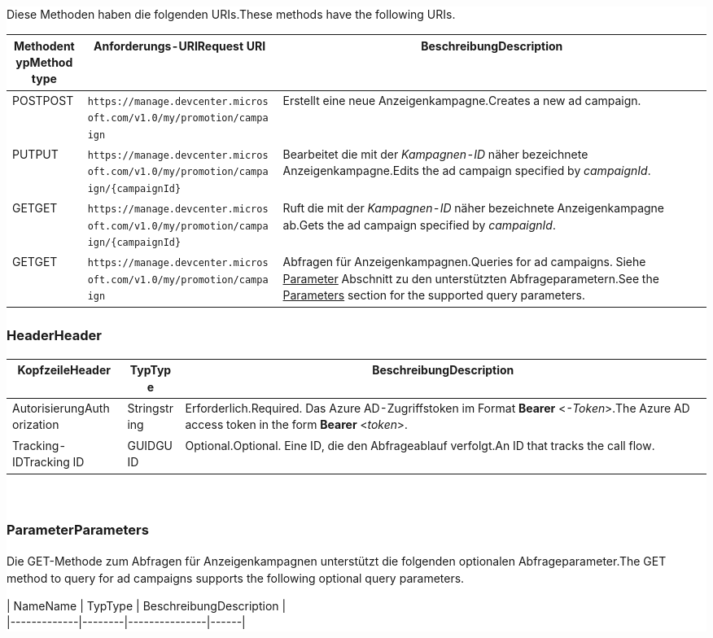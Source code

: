 <span data-ttu-id="bd9f6-123">Diese Methoden haben die folgenden URIs.</span><span class="sxs-lookup"><span data-stu-id="bd9f6-123">These methods have the following URIs.</span></span>

| <span data-ttu-id="bd9f6-124">Methodentyp</span><span class="sxs-lookup"><span data-stu-id="bd9f6-124">Method type</span></span> | <span data-ttu-id="bd9f6-125">Anforderungs-URI</span><span class="sxs-lookup"><span data-stu-id="bd9f6-125">Request URI</span></span>                                                      |  <span data-ttu-id="bd9f6-126">Beschreibung</span><span class="sxs-lookup"><span data-stu-id="bd9f6-126">Description</span></span>  |
|--------|------------------------------------------------------------------|---------------|
| <span data-ttu-id="bd9f6-127">POST</span><span class="sxs-lookup"><span data-stu-id="bd9f6-127">POST</span></span>   | ```https://manage.devcenter.microsoft.com/v1.0/my/promotion/campaign``` |  <span data-ttu-id="bd9f6-128">Erstellt eine neue Anzeigenkampagne.</span><span class="sxs-lookup"><span data-stu-id="bd9f6-128">Creates a new ad campaign.</span></span>  |
| <span data-ttu-id="bd9f6-129">PUT</span><span class="sxs-lookup"><span data-stu-id="bd9f6-129">PUT</span></span>    | ```https://manage.devcenter.microsoft.com/v1.0/my/promotion/campaign/{campaignId}``` |  <span data-ttu-id="bd9f6-130">Bearbeitet die mit der *Kampagnen-ID* näher bezeichnete Anzeigenkampagne.</span><span class="sxs-lookup"><span data-stu-id="bd9f6-130">Edits the ad campaign specified by *campaignId*.</span></span>  |
| <span data-ttu-id="bd9f6-131">GET</span><span class="sxs-lookup"><span data-stu-id="bd9f6-131">GET</span></span>    | ```https://manage.devcenter.microsoft.com/v1.0/my/promotion/campaign/{campaignId}``` |  <span data-ttu-id="bd9f6-132">Ruft die mit der *Kampagnen-ID* näher bezeichnete Anzeigenkampagne ab.</span><span class="sxs-lookup"><span data-stu-id="bd9f6-132">Gets the ad campaign specified by *campaignId*.</span></span>  |
| <span data-ttu-id="bd9f6-133">GET</span><span class="sxs-lookup"><span data-stu-id="bd9f6-133">GET</span></span>    | ```https://manage.devcenter.microsoft.com/v1.0/my/promotion/campaign``` |  <span data-ttu-id="bd9f6-134">Abfragen für Anzeigenkampagnen.</span><span class="sxs-lookup"><span data-stu-id="bd9f6-134">Queries for ad campaigns.</span></span> <span data-ttu-id="bd9f6-135">Siehe [Parameter](#parameters) Abschnitt zu den unterstützten Abfrageparametern.</span><span class="sxs-lookup"><span data-stu-id="bd9f6-135">See the [Parameters](#parameters) section for the supported query parameters.</span></span>  |


### <a name="header"></a><span data-ttu-id="bd9f6-136">Header</span><span class="sxs-lookup"><span data-stu-id="bd9f6-136">Header</span></span>

| <span data-ttu-id="bd9f6-137">Kopfzeile</span><span class="sxs-lookup"><span data-stu-id="bd9f6-137">Header</span></span>        | <span data-ttu-id="bd9f6-138">Typ</span><span class="sxs-lookup"><span data-stu-id="bd9f6-138">Type</span></span>   | <span data-ttu-id="bd9f6-139">Beschreibung</span><span class="sxs-lookup"><span data-stu-id="bd9f6-139">Description</span></span>         |
|---------------|--------|---------------------|
| <span data-ttu-id="bd9f6-140">Autorisierung</span><span class="sxs-lookup"><span data-stu-id="bd9f6-140">Authorization</span></span> | <span data-ttu-id="bd9f6-141">String</span><span class="sxs-lookup"><span data-stu-id="bd9f6-141">string</span></span> | <span data-ttu-id="bd9f6-142">Erforderlich.</span><span class="sxs-lookup"><span data-stu-id="bd9f6-142">Required.</span></span> <span data-ttu-id="bd9f6-143">Das Azure AD-Zugriffstoken im Format **Bearer** &lt;*-Token*&gt;.</span><span class="sxs-lookup"><span data-stu-id="bd9f6-143">The Azure AD access token in the form **Bearer** &lt;*token*&gt;.</span></span> |
| <span data-ttu-id="bd9f6-144">Tracking-ID</span><span class="sxs-lookup"><span data-stu-id="bd9f6-144">Tracking ID</span></span>   | <span data-ttu-id="bd9f6-145">GUID</span><span class="sxs-lookup"><span data-stu-id="bd9f6-145">GUID</span></span>   | <span data-ttu-id="bd9f6-146">Optional.</span><span class="sxs-lookup"><span data-stu-id="bd9f6-146">Optional.</span></span> <span data-ttu-id="bd9f6-147">Eine ID, die den Abfrageablauf verfolgt.</span><span class="sxs-lookup"><span data-stu-id="bd9f6-147">An ID that tracks the call flow.</span></span>                                  |


<span id="parameters"/> 

### <a name="parameters"></a><span data-ttu-id="bd9f6-148">Parameter</span><span class="sxs-lookup"><span data-stu-id="bd9f6-148">Parameters</span></span>

<span data-ttu-id="bd9f6-149">Die GET-Methode zum Abfragen für Anzeigenkampagnen unterstützt die folgenden optionalen Abfrageparameter.</span><span class="sxs-lookup"><span data-stu-id="bd9f6-149">The GET method to query for ad campaigns supports the following optional query parameters.</span></span>

| <span data-ttu-id="bd9f6-150">Name</span><span class="sxs-lookup"><span data-stu-id="bd9f6-150">Name</span></span>        | <span data-ttu-id="bd9f6-151">Typ</span><span class="sxs-lookup"><span data-stu-id="bd9f6-151">Type</span></span>   |  <span data-ttu-id="bd9f6-152">Beschreibung</span><span class="sxs-lookup"><span data-stu-id="bd9f6-152">Description</span></span>      |    
|-------------|--------|---------------|------|